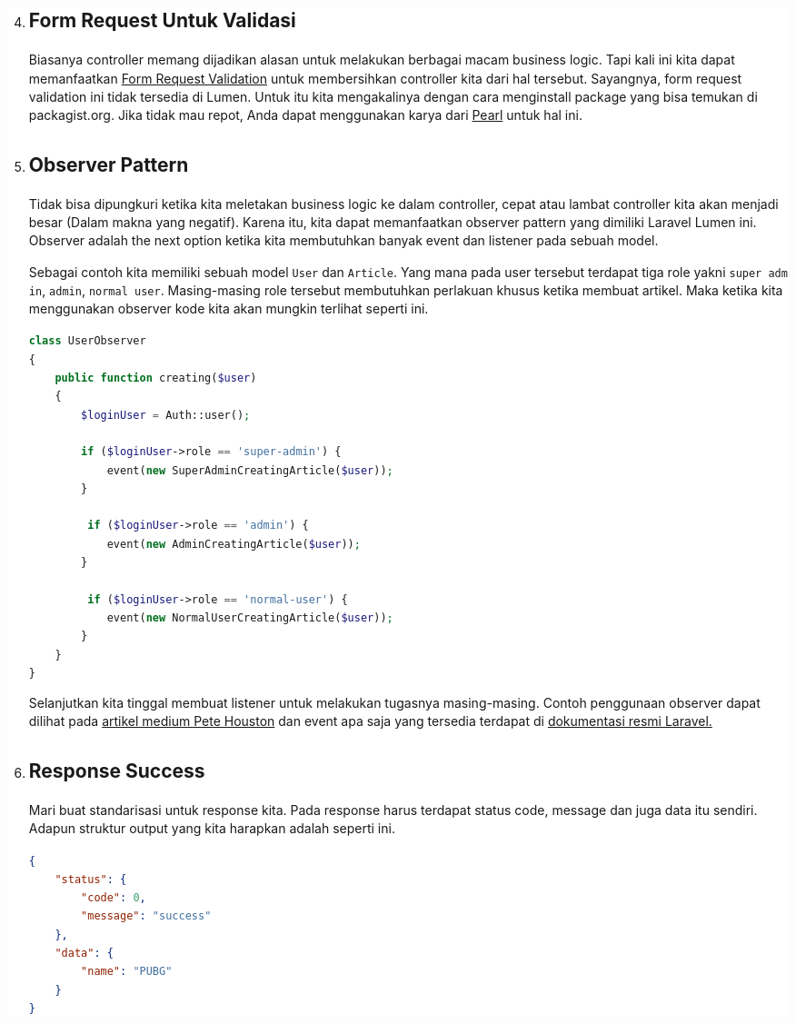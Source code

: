 4. ## Form Request Untuk Validasi

   Biasanya controller memang dijadikan alasan untuk melakukan berbagai macam business logic. Tapi kali ini kita dapat memanfaatkan [Form Request Validation](https://laravel.com/docs/5.7/validation#form-request-validation) untuk membersihkan controller kita dari hal tersebut. Sayangnya, form request validation ini tidak tersedia di Lumen. Untuk itu kita mengakalinya dengan cara menginstall package yang bisa temukan di packagist.org. Jika tidak mau repot, Anda dapat menggunakan karya dari [Pearl](https://packagist.org/packages/pearl/lumen-request-validate) untuk hal ini.

5. ## Observer Pattern

   Tidak bisa dipungkuri ketika kita meletakan business logic ke dalam controller, cepat atau lambat controller kita akan menjadi besar (Dalam makna yang negatif). Karena itu, kita dapat memanfaatkan observer pattern yang dimiliki Laravel Lumen ini. Observer adalah the next option ketika kita membutuhkan banyak event dan listener pada sebuah model. 

   Sebagai contoh kita memiliki sebuah model `User` dan `Article`. Yang mana pada user tersebut terdapat tiga role yakni `super admin`, `admin`, `normal user`. Masing-masing role tersebut membutuhkan perlakuan khusus ketika membuat artikel. Maka ketika kita menggunakan observer kode kita akan mungkin terlihat seperti ini.

   ```php
   class UserObserver
   {
       public function creating($user)
       {
           $loginUser = Auth::user();
           
           if ($loginUser->role == 'super-admin') {
               event(new SuperAdminCreatingArticle($user));
           }
           
            if ($loginUser->role == 'admin') {
               event(new AdminCreatingArticle($user));
           }
           
            if ($loginUser->role == 'normal-user') {
               event(new NormalUserCreatingArticle($user));
           }
       }
   }
   ```

   Selanjutkan kita tinggal membuat listener untuk melakukan tugasnya masing-masing. Contoh penggunaan observer dapat dilihat pada [artikel medium Pete Houston](https://medium.com/@petehouston/observe-things-in-laravel-d43be82f4ba4) dan event apa saja yang tersedia terdapat di [dokumentasi resmi Laravel.](https://laravel.com/docs/5.7/eloquent#events) 

6. ## Response Success

   Mari buat standarisasi untuk response kita. Pada response harus terdapat status code, message dan juga data itu sendiri. Adapun struktur output yang kita harapkan adalah seperti ini.

   ```json
   {
       "status": {
           "code": 0,
           "message": "success"
       },
       "data": {
           "name": "PUBG"
       }
   }
   ```
